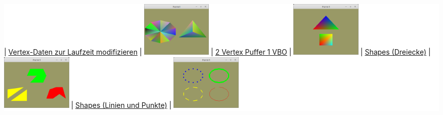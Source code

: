 | [Vertex-Daten zur Laufzeit modifizieren](03_-_Vertex-Puffer/20_-_Vertex-Daten_zur_Laufzeit_modifizieren/readme.md) | <img src="03_-_Vertex-Puffer/20_-_Vertex-Daten_zur_Laufzeit_modifizieren/image.png" height="100px">
| [2 Vertex Puffer 1 VBO](03_-_Vertex-Puffer/22_-_2_Vertex_Puffer_1_VBO/readme.md) | <img src="03_-_Vertex-Puffer/22_-_2_Vertex_Puffer_1_VBO/image.png" height="100px">
| [Shapes (Dreiecke)](03_-_Vertex-Puffer/25_-_Shapes_(Dreiecke)/readme.md) | <img src="03_-_Vertex-Puffer/25_-_Shapes_(Dreiecke)/image.png" height="100px">
| [Shapes (Linien und Punkte)](03_-_Vertex-Puffer/30_-_Shapes_(Linien_und_Punkte)/readme.md) | <img src="03_-_Vertex-Puffer/30_-_Shapes_(Linien_und_Punkte)/image.png" height="100px">